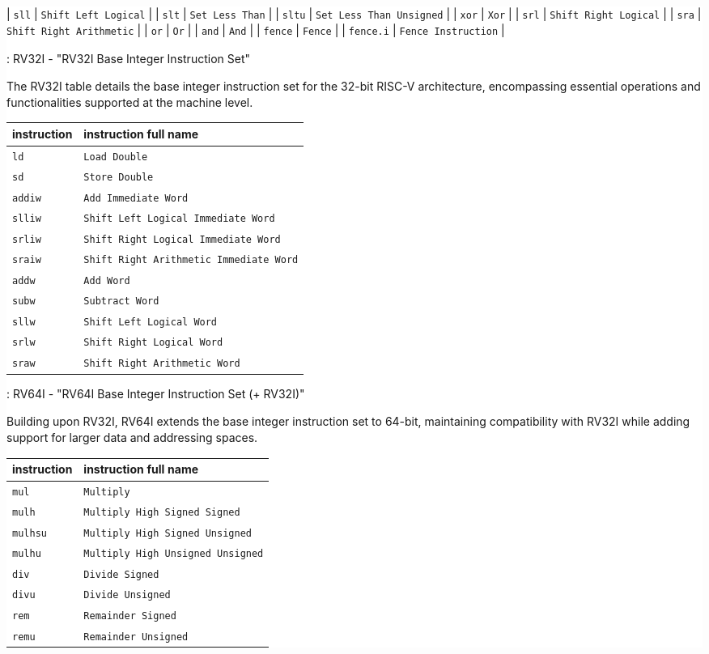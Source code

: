 | `sll`        | `Shift Left Logical`                                                |
| `slt`        | `Set Less Than`                                                     |
| `sltu`       | `Set Less Than Unsigned`                                            |
| `xor`        | `Xor`                                                               |
| `srl`        | `Shift Right Logical`                                               |
| `sra`        | `Shift Right Arithmetic`                                            |
| `or`         | `Or`                                                                |
| `and`        | `And`                                                               |
| `fence`      | `Fence`                                                             |
| `fence.i`    | `Fence Instruction`                                                 |

: RV32I - "RV32I Base Integer Instruction Set"

The RV32I table details the base integer instruction set for the 32-bit RISC-V architecture, encompassing essential operations and functionalities supported at the machine level.

| instruction  | instruction full name                                               |
|--------------|:--------------------------------------------------------------------|
| `ld`         | `Load Double`                                                       |
| `sd`         | `Store Double`                                                      |
| `addiw`      | `Add Immediate Word`                                                |
| `slliw`      | `Shift Left Logical Immediate Word`                                 |
| `srliw`      | `Shift Right Logical Immediate Word`                                |
| `sraiw`      | `Shift Right Arithmetic Immediate Word`                             |
| `addw`       | `Add Word`                                                          |
| `subw`       | `Subtract Word`                                                     |
| `sllw`       | `Shift Left Logical Word`                                           |
| `srlw`       | `Shift Right Logical Word`                                          |
| `sraw`       | `Shift Right Arithmetic Word`                                       |

: RV64I - "RV64I Base Integer Instruction Set (+ RV32I)"

Building upon RV32I, RV64I extends the base integer instruction set to 64-bit, maintaining compatibility with RV32I while adding support for larger data and addressing spaces.

| instruction  | instruction full name                                               |
|--------------|:--------------------------------------------------------------------|
| `mul`        | `Multiply`                                                          |
| `mulh`       | `Multiply High Signed Signed`                                       |
| `mulhsu`     | `Multiply High Signed Unsigned`                                     |
| `mulhu`      | `Multiply High Unsigned Unsigned`                                   |
| `div`        | `Divide Signed`                                                     |
| `divu`       | `Divide Unsigned`                                                   |
| `rem`        | `Remainder Signed`                                                  |
| `remu`       | `Remainder Unsigned`                                                |
